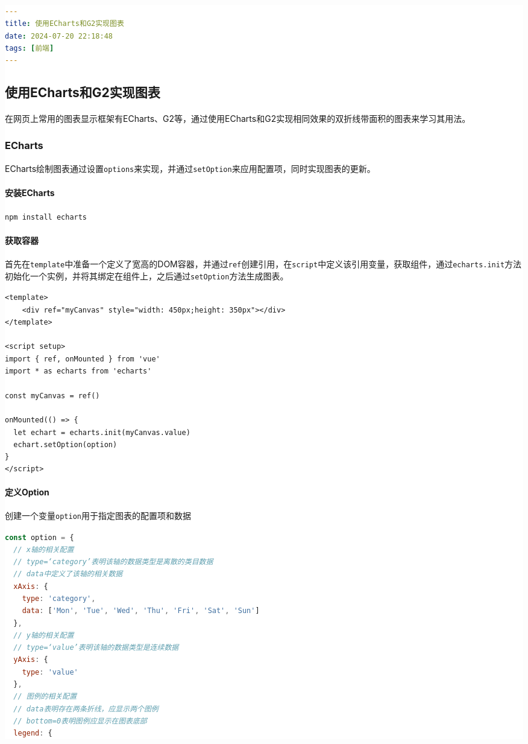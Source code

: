 ```yaml
---
title: 使用ECharts和G2实现图表
date: 2024-07-20 22:18:48
tags: [前端]
---
```

## 使用ECharts和G2实现图表

在网页上常用的图表显示框架有ECharts、G2等，通过使用ECharts和G2实现相同效果的双折线带面积的图表来学习其用法。

### ECharts

ECharts绘制图表通过设置`options`来实现，并通过`setOption`来应用配置项，同时实现图表的更新。

#### 安装ECharts

```shel
npm install echarts
```

#### 获取容器

首先在`template`中准备一个定义了宽高的DOM容器，并通过`ref`创建引用，在`script`中定义该引用变量，获取组件，通过`echarts.init`方法初始化一个实例，并将其绑定在组件上，之后通过`setOption`方法生成图表。

```vue
<template>
	<div ref="myCanvas" style="width: 450px;height: 350px"></div>
</template>

<script setup>
import { ref, onMounted } from 'vue'
import * as echarts from 'echarts'
  
const myCanvas = ref()

onMounted(() => {
  let echart = echarts.init(myCanvas.value)
  echart.setOption(option)
}
</script>
```

#### 定义Option

创建一个变量`option`用于指定图表的配置项和数据

```js
const option = {
  // x轴的相关配置
  // type=‘category’表明该轴的数据类型是离散的类目数据
  // data中定义了该轴的相关数据
  xAxis: {
    type: 'category',
    data: ['Mon', 'Tue', 'Wed', 'Thu', 'Fri', 'Sat', 'Sun']
  },
  // y轴的相关配置
  // type=‘value’表明该轴的数据类型是连续数据
  yAxis: {
    type: 'value'
  },
  // 图例的相关配置
  // data表明存在两条折线，应显示两个图例
  // bottom=0表明图例应显示在图表底部
  legend: {
```